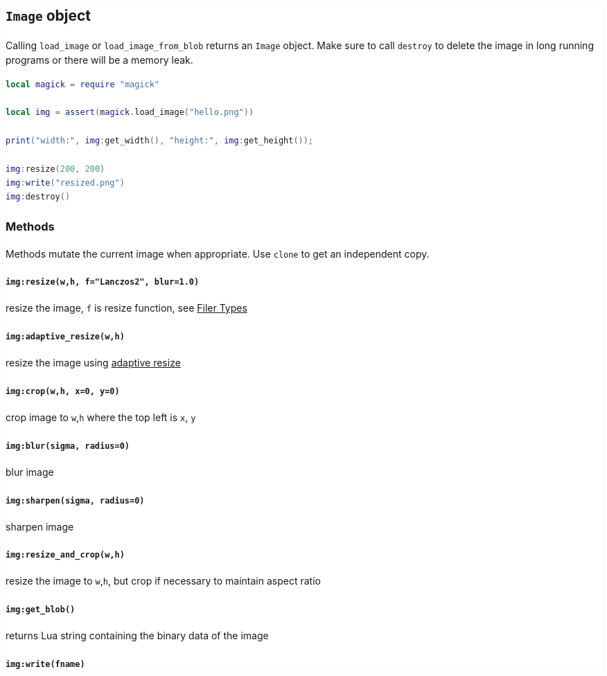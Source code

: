 ## `Image` object

Calling `load_image` or `load_image_from_blob` returns an `Image` object. Make
sure to call `destroy` to delete the image in long running programs or there
will be a memory leak.


```lua
local magick = require "magick"

local img = assert(magick.load_image("hello.png"))

print("width:", img:get_width(), "height:", img:get_height());

img:resize(200, 200)
img:write("resized.png")
img:destroy()
```

### Methods

Methods mutate the current image when appropriate. Use `clone` to get an
independent copy.

#### `img:resize(w,h, f="Lanczos2", blur=1.0)`

resize the image, `f` is resize function, see [Filer Types](http://www.imagemagick.org/api/MagickCore/resample_8h.html#a12be80da7313b1cc5a7e1061c0c108ea)

#### `img:adaptive_resize(w,h)`

resize the image using [adaptive
resize](http://imagemagick.org/Usage/resize/#adaptive-resize)

#### `img:crop(w,h, x=0, y=0)`

crop image to `w`,`h` where the top left is `x`, `y`

#### `img:blur(sigma, radius=0)`

blur image

#### `img:sharpen(sigma, radius=0)`

sharpen image

#### `img:resize_and_crop(w,h)`

resize the image to `w`,`h`, but crop if necessary to maintain aspect ratio

#### `img:get_blob()`

returns Lua string containing the binary data of the image

#### `img:write(fname)`
